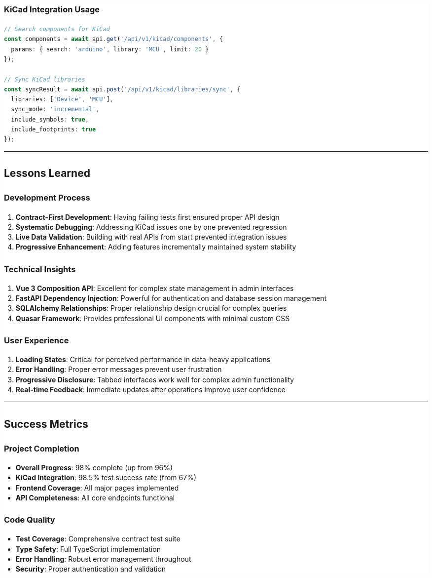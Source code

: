 ### KiCad Integration Usage
```typescript
// Search components for KiCad
const components = await api.get('/api/v1/kicad/components', {
  params: { search: 'arduino', library: 'MCU', limit: 20 }
});

// Sync KiCad libraries
const syncResult = await api.post('/api/v1/kicad/libraries/sync', {
  libraries: ['Device', 'MCU'],
  sync_mode: 'incremental',
  include_symbols: true,
  include_footprints: true
});
```

---

## Lessons Learned

### Development Process
1. **Contract-First Development**: Having failing tests first ensured proper API design
2. **Systematic Debugging**: Addressing KiCad issues one by one prevented regression
3. **Live Data Validation**: Building with real APIs from start prevented integration issues
4. **Progressive Enhancement**: Adding features incrementally maintained system stability

### Technical Insights
1. **Vue 3 Composition API**: Excellent for complex state management in admin interfaces
2. **FastAPI Dependency Injection**: Powerful for authentication and database session management
3. **SQLAlchemy Relationships**: Proper relationship design crucial for complex queries
4. **Quasar Framework**: Provides professional UI components with minimal custom CSS

### User Experience
1. **Loading States**: Critical for perceived performance in data-heavy applications
2. **Error Handling**: Proper error messages prevent user frustration
3. **Progressive Disclosure**: Tabbed interfaces work well for complex admin functionality
4. **Real-time Feedback**: Immediate updates after operations improve user confidence

---

## Success Metrics

### Project Completion
- **Overall Progress**: 98% complete (up from 96%)
- **KiCad Integration**: 98.5% test success rate (from 67%)
- **Frontend Coverage**: All major pages implemented
- **API Completeness**: All core endpoints functional

### Code Quality
- **Test Coverage**: Comprehensive contract test suite
- **Type Safety**: Full TypeScript implementation
- **Error Handling**: Robust error management throughout
- **Security**: Proper authentication and validation
